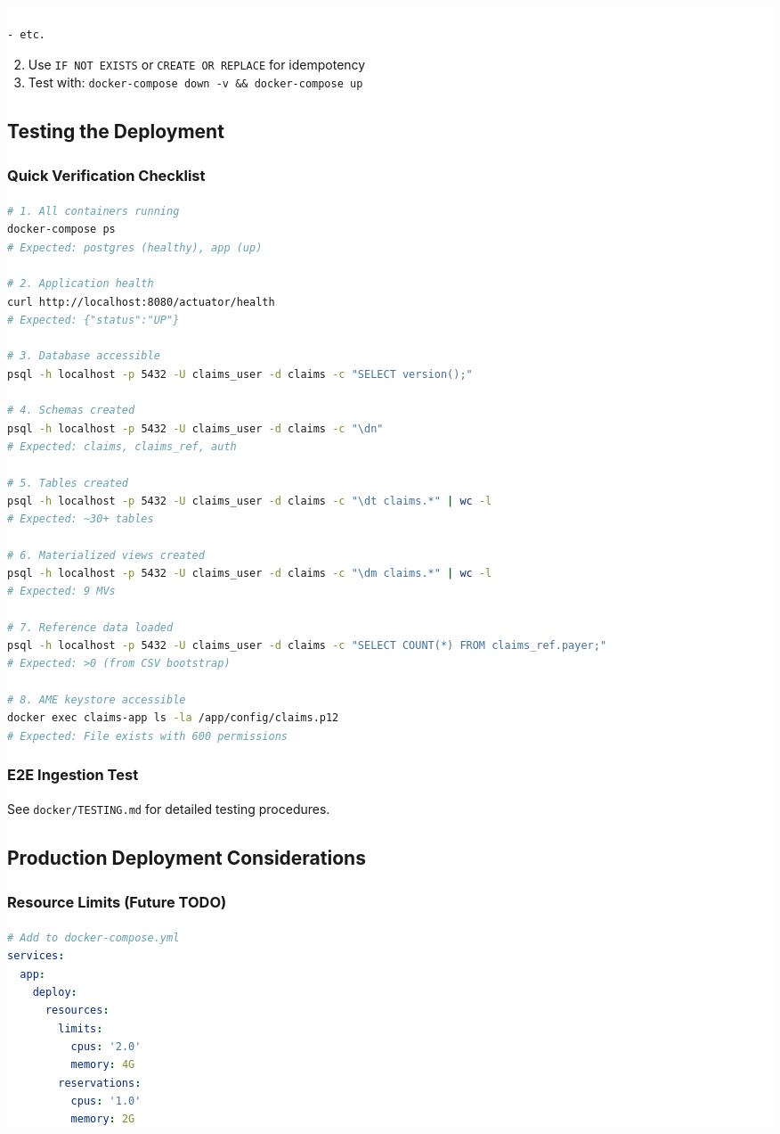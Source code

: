                                                                                                                                                                                                                                                                                                                                                                                                                                                                                                                                                                                                                                                                                                                                                                                                                                                                                                                                                                                                                                                                                                                                                                                                                                                                                                                                                                                                                                                                                                                                                                                                                                                                                                                                                                                                                                                                                                                                                                                                                                                                                                                                                                                                                                                                                                                                                                                                                                                                                                                                                                                                                                                                                                                                                                                                                                                                                                                                                                                                                                                                                                                                                                                                 - etc.

2. Use `IF NOT EXISTS` or `CREATE OR REPLACE` for idempotency
3. Test with: `docker-compose down -v && docker-compose up`

## Testing the Deployment

### Quick Verification Checklist

```bash
# 1. All containers running
docker-compose ps
# Expected: postgres (healthy), app (up)

# 2. Application health
curl http://localhost:8080/actuator/health
# Expected: {"status":"UP"}

# 3. Database accessible
psql -h localhost -p 5432 -U claims_user -d claims -c "SELECT version();"

# 4. Schemas created
psql -h localhost -p 5432 -U claims_user -d claims -c "\dn"
# Expected: claims, claims_ref, auth

# 5. Tables created
psql -h localhost -p 5432 -U claims_user -d claims -c "\dt claims.*" | wc -l
# Expected: ~30+ tables

# 6. Materialized views created
psql -h localhost -p 5432 -U claims_user -d claims -c "\dm claims.*" | wc -l
# Expected: 9 MVs

# 7. Reference data loaded
psql -h localhost -p 5432 -U claims_user -d claims -c "SELECT COUNT(*) FROM claims_ref.payer;"
# Expected: >0 (from CSV bootstrap)

# 8. AME keystore accessible
docker exec claims-app ls -la /app/config/claims.p12
# Expected: File exists with 600 permissions
```

### E2E Ingestion Test

See `docker/TESTING.md` for detailed testing procedures.

## Production Deployment Considerations

### Resource Limits (Future TODO)

```yaml
# Add to docker-compose.yml
services:
  app:
    deploy:
      resources:
        limits:
          cpus: '2.0'
          memory: 4G
        reservations:
          cpus: '1.0'
          memory: 2G
```
